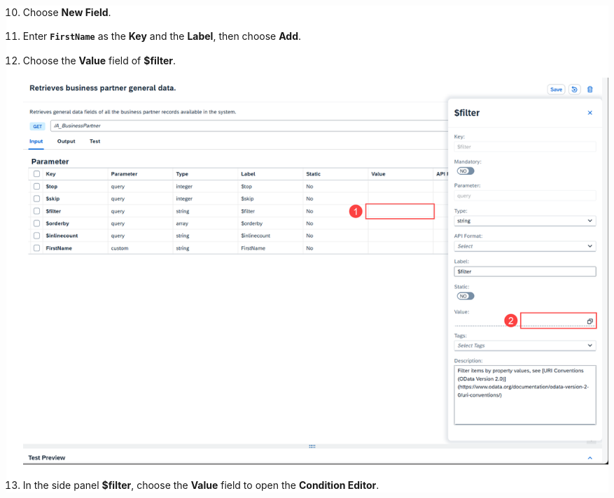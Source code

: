 10. Choose **New Field**.

11. Enter **`FirstName`** as the **Key** and the **Label**, then choose **Add**.

12. Choose the **Value** field of **$filter**.

    <!-- border -->
    ![Filter popup](joulestudio-skill-action7.png)

13. In the side panel **$filter**, choose the **Value** field to open the **Condition Editor**.

     <!-- border -->